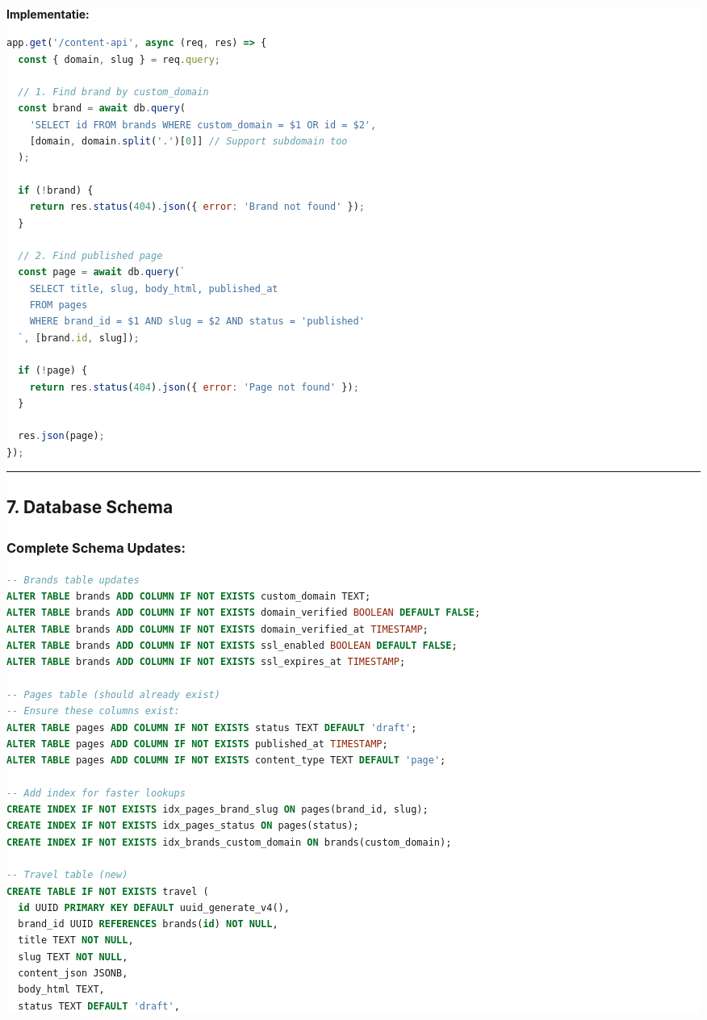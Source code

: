 **Implementatie:**
```javascript
app.get('/content-api', async (req, res) => {
  const { domain, slug } = req.query;
  
  // 1. Find brand by custom_domain
  const brand = await db.query(
    'SELECT id FROM brands WHERE custom_domain = $1 OR id = $2',
    [domain, domain.split('.')[0]] // Support subdomain too
  );
  
  if (!brand) {
    return res.status(404).json({ error: 'Brand not found' });
  }
  
  // 2. Find published page
  const page = await db.query(`
    SELECT title, slug, body_html, published_at 
    FROM pages 
    WHERE brand_id = $1 AND slug = $2 AND status = 'published'
  `, [brand.id, slug]);
  
  if (!page) {
    return res.status(404).json({ error: 'Page not found' });
  }
  
  res.json(page);
});
```

---

## 7. Database Schema

### Complete Schema Updates:

```sql
-- Brands table updates
ALTER TABLE brands ADD COLUMN IF NOT EXISTS custom_domain TEXT;
ALTER TABLE brands ADD COLUMN IF NOT EXISTS domain_verified BOOLEAN DEFAULT FALSE;
ALTER TABLE brands ADD COLUMN IF NOT EXISTS domain_verified_at TIMESTAMP;
ALTER TABLE brands ADD COLUMN IF NOT EXISTS ssl_enabled BOOLEAN DEFAULT FALSE;
ALTER TABLE brands ADD COLUMN IF NOT EXISTS ssl_expires_at TIMESTAMP;

-- Pages table (should already exist)
-- Ensure these columns exist:
ALTER TABLE pages ADD COLUMN IF NOT EXISTS status TEXT DEFAULT 'draft';
ALTER TABLE pages ADD COLUMN IF NOT EXISTS published_at TIMESTAMP;
ALTER TABLE pages ADD COLUMN IF NOT EXISTS content_type TEXT DEFAULT 'page';

-- Add index for faster lookups
CREATE INDEX IF NOT EXISTS idx_pages_brand_slug ON pages(brand_id, slug);
CREATE INDEX IF NOT EXISTS idx_pages_status ON pages(status);
CREATE INDEX IF NOT EXISTS idx_brands_custom_domain ON brands(custom_domain);

-- Travel table (new)
CREATE TABLE IF NOT EXISTS travel (
  id UUID PRIMARY KEY DEFAULT uuid_generate_v4(),
  brand_id UUID REFERENCES brands(id) NOT NULL,
  title TEXT NOT NULL,
  slug TEXT NOT NULL,
  content_json JSONB,
  body_html TEXT,
  status TEXT DEFAULT 'draft',
```
